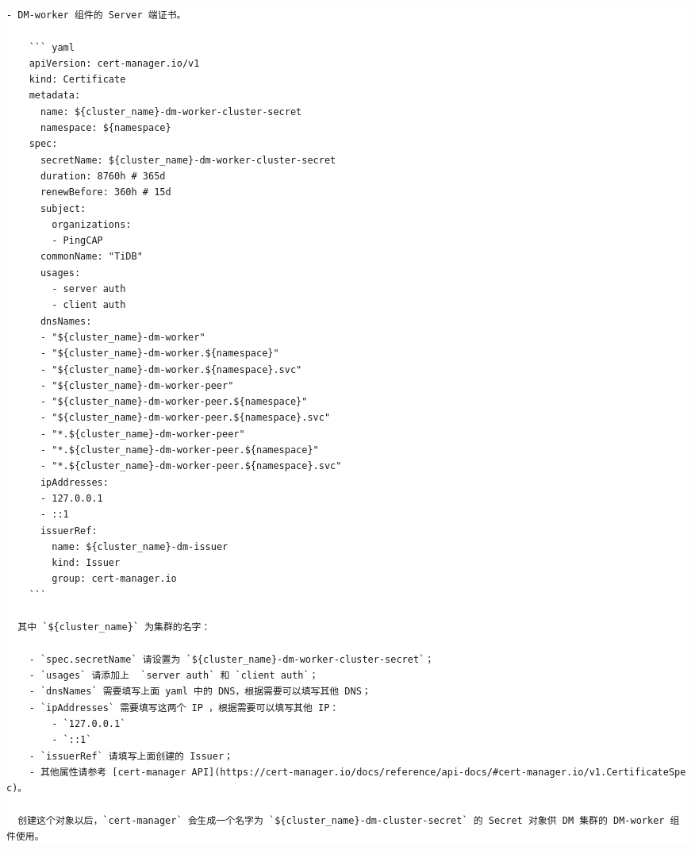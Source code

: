     - DM-worker 组件的 Server 端证书。

        ``` yaml
        apiVersion: cert-manager.io/v1
        kind: Certificate
        metadata:
          name: ${cluster_name}-dm-worker-cluster-secret
          namespace: ${namespace}
        spec:
          secretName: ${cluster_name}-dm-worker-cluster-secret
          duration: 8760h # 365d
          renewBefore: 360h # 15d
          subject:
            organizations:
            - PingCAP
          commonName: "TiDB"
          usages:
            - server auth
            - client auth
          dnsNames:
          - "${cluster_name}-dm-worker"
          - "${cluster_name}-dm-worker.${namespace}"
          - "${cluster_name}-dm-worker.${namespace}.svc"
          - "${cluster_name}-dm-worker-peer"
          - "${cluster_name}-dm-worker-peer.${namespace}"
          - "${cluster_name}-dm-worker-peer.${namespace}.svc"
          - "*.${cluster_name}-dm-worker-peer"
          - "*.${cluster_name}-dm-worker-peer.${namespace}"
          - "*.${cluster_name}-dm-worker-peer.${namespace}.svc"
          ipAddresses:
          - 127.0.0.1
          - ::1
          issuerRef:
            name: ${cluster_name}-dm-issuer
            kind: Issuer
            group: cert-manager.io
        ```

      其中 `${cluster_name}` 为集群的名字：

        - `spec.secretName` 请设置为 `${cluster_name}-dm-worker-cluster-secret`；
        - `usages` 请添加上  `server auth` 和 `client auth`；
        - `dnsNames` 需要填写上面 yaml 中的 DNS，根据需要可以填写其他 DNS；
        - `ipAddresses` 需要填写这两个 IP ，根据需要可以填写其他 IP：
            - `127.0.0.1`
            - `::1`
        - `issuerRef` 请填写上面创建的 Issuer；
        - 其他属性请参考 [cert-manager API](https://cert-manager.io/docs/reference/api-docs/#cert-manager.io/v1.CertificateSpec)。

      创建这个对象以后，`cert-manager` 会生成一个名字为 `${cluster_name}-dm-cluster-secret` 的 Secret 对象供 DM 集群的 DM-worker 组件使用。

